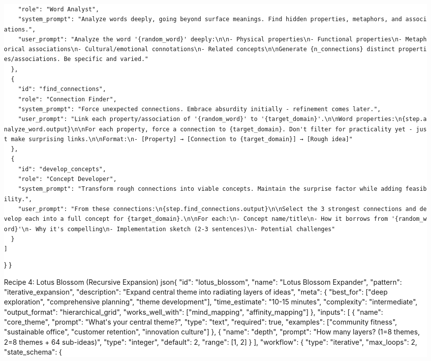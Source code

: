         "role": "Word Analyst",
        "system_prompt": "Analyze words deeply, going beyond surface meanings. Find hidden properties, metaphors, and associations.",
        "user_prompt": "Analyze the word '{random_word}' deeply:\n\n- Physical properties\n- Functional properties\n- Metaphorical associations\n- Cultural/emotional connotations\n- Related concepts\n\nGenerate {n_connections} distinct properties/associations. Be specific and varied."
      },
      {
        "id": "find_connections",
        "role": "Connection Finder",
        "system_prompt": "Force unexpected connections. Embrace absurdity initially - refinement comes later.",
        "user_prompt": "Link each property/association of '{random_word}' to '{target_domain}'.\n\nWord properties:\n{step.analyze_word.output}\n\nFor each property, force a connection to {target_domain}. Don't filter for practicality yet - just make surprising links.\n\nFormat:\n- [Property] → [Connection to {target_domain}] → [Rough idea]"
      },
      {
        "id": "develop_concepts",
        "role": "Concept Developer",
        "system_prompt": "Transform rough connections into viable concepts. Maintain the surprise factor while adding feasibility.",
        "user_prompt": "From these connections:\n{step.find_connections.output}\n\nSelect the 3 strongest connections and develop each into a full concept for {target_domain}.\n\nFor each:\n- Concept name/title\n- How it borrows from '{random_word}'\n- Why it's compelling\n- Implementation sketch (2-3 sentences)\n- Potential challenges"
      }
    ]
  }
}

Recipe 4: Lotus Blossom (Recursive Expansion)
json{
  "id": "lotus_blossom",
  "name": "Lotus Blossom Expander",
  "pattern": "iterative_expansion",
  "description": "Expand central theme into radiating layers of ideas",
  "meta": {
    "best_for": ["deep exploration", "comprehensive planning", "theme development"],
    "time_estimate": "10-15 minutes",
    "complexity": "intermediate",
    "output_format": "hierarchical_grid",
    "works_well_with": ["mind_mapping", "affinity_mapping"]
  },
  "inputs": [
    {
      "name": "core_theme",
      "prompt": "What's your central theme?",
      "type": "text",
      "required": true,
      "examples": ["community fitness", "sustainable office", "customer retention", "innovation culture"]
    },
    {
      "name": "depth",
      "prompt": "How many layers? (1=8 themes, 2=8 themes + 64 sub-ideas)",
      "type": "integer",
      "default": 2,
      "range": [1, 2]
    }
  ],
  "workflow": {
    "type": "iterative",
    "max_loops": 2,
    "state_schema": {